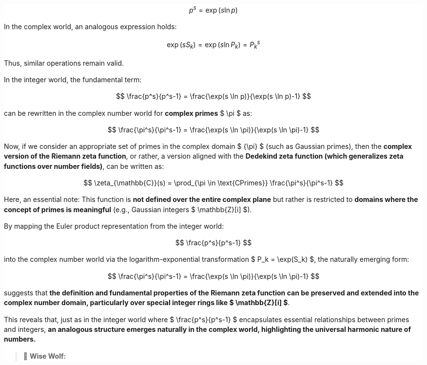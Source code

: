 $$
p^s = \exp(s \ln p)
$$

In the complex world, an analogous expression holds:

$$
\exp(s S_k) = \exp(s \ln P_k) = P_k^s
$$

Thus, similar operations remain valid.

In the integer world, the fundamental term:

$$
\frac{p^s}{p^s-1} = \frac{\exp(s \ln p)}{\exp(s \ln p)-1}
$$

can be rewritten in the complex number world for **complex primes** $ \pi $ as:

$$
\frac{\pi^s}{\pi^s-1} = \frac{\exp(s \ln \pi)}{\exp(s \ln \pi)-1}
$$

Now, if we consider an appropriate set of primes in the complex domain $ \{\pi\} $ (such as Gaussian primes), then the **complex version of the Riemann zeta function**, or rather, a version aligned with the **Dedekind zeta function (which generalizes zeta functions over number fields)**, can be written as:

$$
\zeta_{\mathbb{C}}(s) = \prod_{\pi \in \text{CPrimes}} \frac{\pi^s}{\pi^s-1}
$$

Here, an essential note: This function is **not defined over the entire complex plane** but rather is restricted to **domains where the concept of primes is meaningful** (e.g., Gaussian integers $ \mathbb{Z}[i] $).

By mapping the Euler product representation from the integer world:

$$
\frac{p^s}{p^s-1}
$$

into the complex number world via the logarithm-exponential transformation $ P_k = \exp(S_k) $, the naturally emerging form:

$$
\frac{\pi^s}{\pi^s-1} = \frac{\exp(s \ln \pi)}{\exp(s \ln \pi)-1}
$$

suggests that **the definition and fundamental properties of the Riemann zeta function can be preserved and extended into the complex number domain, particularly over special integer rings like $ \mathbb{Z}[i] $**.

This reveals that, just as in the integer world where $ \frac{p^s}{p^s-1} $ encapsulates essential relationships between primes and integers, **an analogous structure emerges naturally in the complex world, highlighting the universal harmonic nature of numbers.**

> 🐺 **Wise Wolf:**

